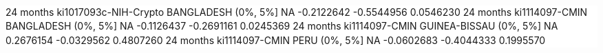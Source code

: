 24 months   ki1017093c-NIH-Crypto   BANGLADESH                     (0%, 5%]             NA                -0.2122642   -0.5544956    0.0546230
24 months   ki1114097-CMIN          BANGLADESH                     (0%, 5%]             NA                -0.1126437   -0.2691161    0.0245369
24 months   ki1114097-CMIN          GUINEA-BISSAU                  (0%, 5%]             NA                 0.2676154   -0.0329562    0.4807260
24 months   ki1114097-CMIN          PERU                           (0%, 5%]             NA                -0.0602683   -0.4044333    0.1995570
